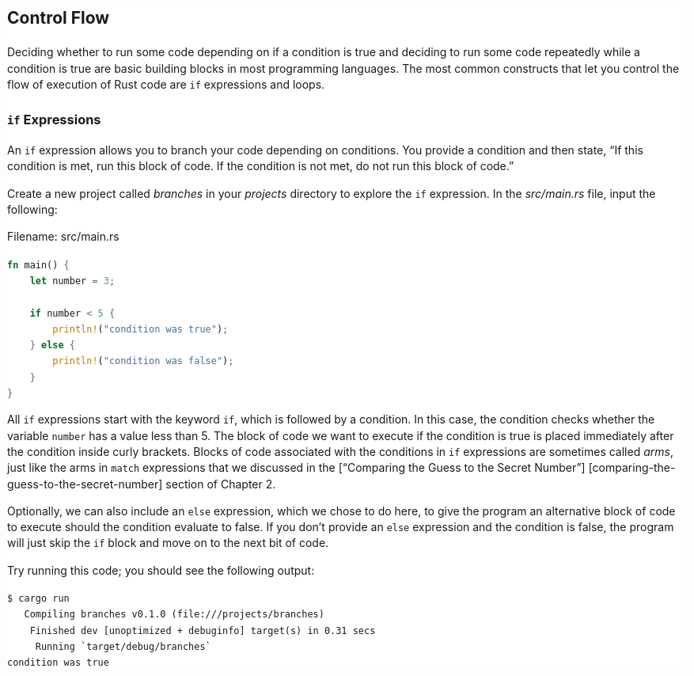 ## Control Flow

Deciding whether to run some code depending on if a condition is true and
deciding to run some code repeatedly while a condition is true are basic
building blocks in most programming languages. The most common constructs that
let you control the flow of execution of Rust code are `if` expressions and
loops.

### `if` Expressions

An `if` expression allows you to branch your code depending on conditions. You
provide a condition and then state, “If this condition is met, run this block
of code. If the condition is not met, do not run this block of code.”

Create a new project called *branches* in your *projects* directory to explore
the `if` expression. In the *src/main.rs* file, input the following:

<span class="filename">Filename: src/main.rs</span>

```rust
fn main() {
    let number = 3;

    if number < 5 {
        println!("condition was true");
    } else {
        println!("condition was false");
    }
}
```

All `if` expressions start with the keyword `if`, which is followed by a
condition. In this case, the condition checks whether the variable `number` has
a value less than 5. The block of code we want to execute if the condition is
true is placed immediately after the condition inside curly brackets. Blocks of
code associated with the conditions in `if` expressions are sometimes called
*arms*, just like the arms in `match` expressions that we discussed in the
[“Comparing the Guess to the Secret Number”]
[comparing-the-guess-to-the-secret-number] section of Chapter 2.

Optionally, we can also include an `else` expression, which we chose
to do here, to give the program an alternative block of code to execute should
the condition evaluate to false. If you don’t provide an `else` expression and
the condition is false, the program will just skip the `if` block and move on
to the next bit of code.

Try running this code; you should see the following output:

```text
$ cargo run
   Compiling branches v0.1.0 (file:///projects/branches)
    Finished dev [unoptimized + debuginfo] target(s) in 0.31 secs
     Running `target/debug/branches`
condition was true
```
